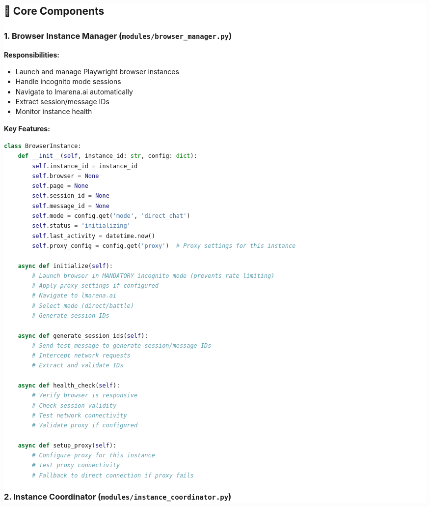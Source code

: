 ## 🔧 Core Components

### 1. Browser Instance Manager (`modules/browser_manager.py`)

**Responsibilities:**
- Launch and manage Playwright browser instances
- Handle incognito mode sessions
- Navigate to lmarena.ai automatically
- Extract session/message IDs
- Monitor instance health

**Key Features:**
```python
class BrowserInstance:
    def __init__(self, instance_id: str, config: dict):
        self.instance_id = instance_id
        self.browser = None
        self.page = None
        self.session_id = None
        self.message_id = None
        self.mode = config.get('mode', 'direct_chat')
        self.status = 'initializing'
        self.last_activity = datetime.now()
        self.proxy_config = config.get('proxy')  # Proxy settings for this instance
    
    async def initialize(self):
        # Launch browser in MANDATORY incognito mode (prevents rate limiting)
        # Apply proxy settings if configured
        # Navigate to lmarena.ai
        # Select mode (direct/battle)
        # Generate session IDs
        
    async def generate_session_ids(self):
        # Send test message to generate session/message IDs
        # Intercept network requests
        # Extract and validate IDs
        
    async def health_check(self):
        # Verify browser is responsive
        # Check session validity
        # Test network connectivity
        # Validate proxy if configured
        
    async def setup_proxy(self):
        # Configure proxy for this instance
        # Test proxy connectivity
        # Fallback to direct connection if proxy fails
```

### 2. Instance Coordinator (`modules/instance_coordinator.py`)
